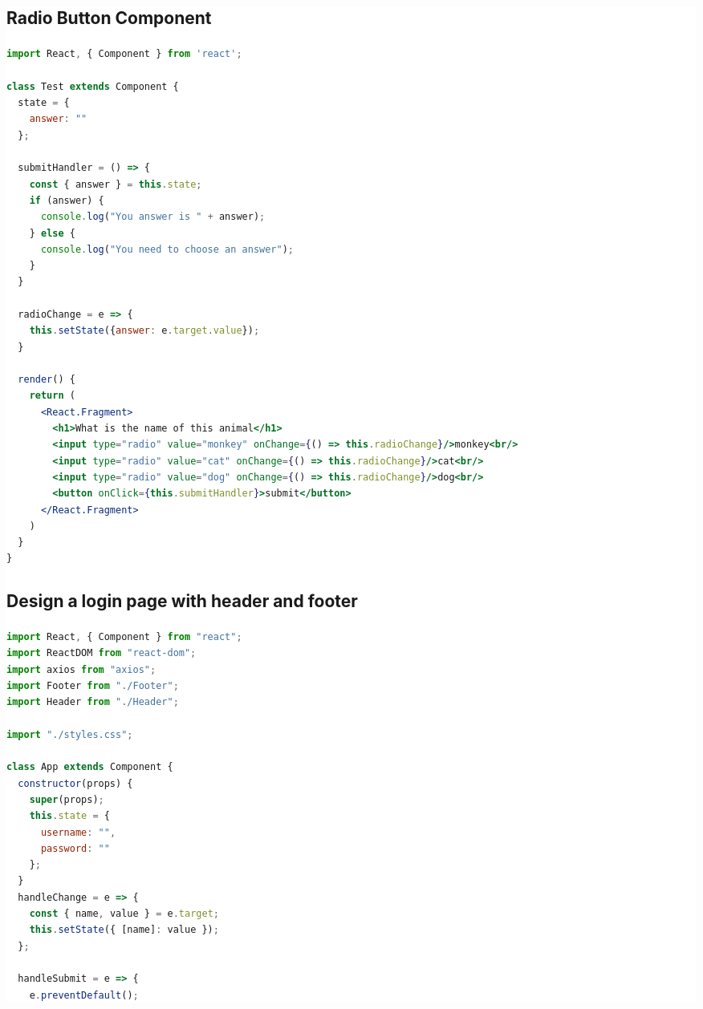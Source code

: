 ## Radio Button Component

```jsx
import React, { Component } from 'react';

class Test extends Component {
  state = {
    answer: ""
  };

  submitHandler = () => {
    const { answer } = this.state;
    if (answer) {
      console.log("You answer is " + answer);
    } else {
      console.log("You need to choose an answer");
    }
  }

  radioChange = e => {
    this.setState({answer: e.target.value});
  }

  render() {
    return (
      <React.Fragment>
        <h1>What is the name of this animal</h1>
        <input type="radio" value="monkey" onChange={() => this.radioChange}/>monkey<br/>
        <input type="radio" value="cat" onChange={() => this.radioChange}/>cat<br/>
        <input type="radio" value="dog" onChange={() => this.radioChange}/>dog<br/>
        <button onClick={this.submitHandler}>submit</button>
      </React.Fragment>
    )
  }
}
```

## Design a login page with header and footer

```jsx
import React, { Component } from "react";
import ReactDOM from "react-dom";
import axios from "axios";
import Footer from "./Footer";
import Header from "./Header";

import "./styles.css";

class App extends Component {
  constructor(props) {
    super(props);
    this.state = {
      username: "",
      password: ""
    };
  }
  handleChange = e => {
    const { name, value } = e.target;
    this.setState({ [name]: value });
  };

  handleSubmit = e => {
    e.preventDefault();
```